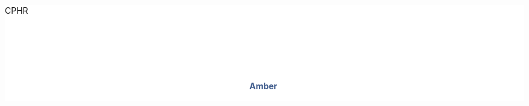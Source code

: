 CPHR</p></section></section></section></section><section style="margin-top: 10px;margin-right: 0%;margin-left: 0%;text-align: center;justify-content: center;box-sizing: border-box;" powered-by="xiumi.us"><section style="display: inline-block;vertical-align: top;width: 45%;padding-right: 4px;height: auto;box-sizing: border-box;"><section style="font-size: 26px;box-sizing: border-box;" powered-by="xiumi.us"><section style="box-sizing: border-box;display: inline-block;vertical-align: bottom;margin: auto;width: 3em;height: 3em;border-radius: 100%;background-position: 54.486% 13.6453%;background-repeat: no-repeat;background-size: 164.356%;overflow: hidden;background-image: url(&quot;https://mmbiz.qpic.cn/mmbiz_jpg/cY0qSDjdkFdDXoXibsGp0gnRabKDyiamAsRSbBHxKHZ0Ld4wSWn0GTEnIccPDOUASVAycnTiatxy0Iia3dlk5tib06g/640?wx_fmt=jpeg&quot;);"><section style="height: 100%;overflow: hidden;line-height: 0;vertical-align: middle;max-width: 100%;box-sizing: border-box;"><img data-ratio="1.1300813" data-src="https://mmbiz.qpic.cn/mmbiz_jpg/cY0qSDjdkFdDXoXibsGp0gnRabKDyiamAsRSbBHxKHZ0Ld4wSWn0GTEnIccPDOUASVAycnTiatxy0Iia3dlk5tib06g/640?wx_fmt=jpeg" data-type="jpeg" data-w="123" style="width: 100%;height: 100%;opacity: 0;box-sizing: border-box;" src="./images/image_14.jpg"></section></section></section><section style="margin-top: 8px;margin-right: 0%;margin-left: 0%;box-sizing: border-box;" powered-by="xiumi.us"><section style="font-size: 14px;color: rgb(66, 94, 142);box-sizing: border-box;"><p style="box-sizing: border-box;"><strong style="box-sizing: border-box;">Amber
